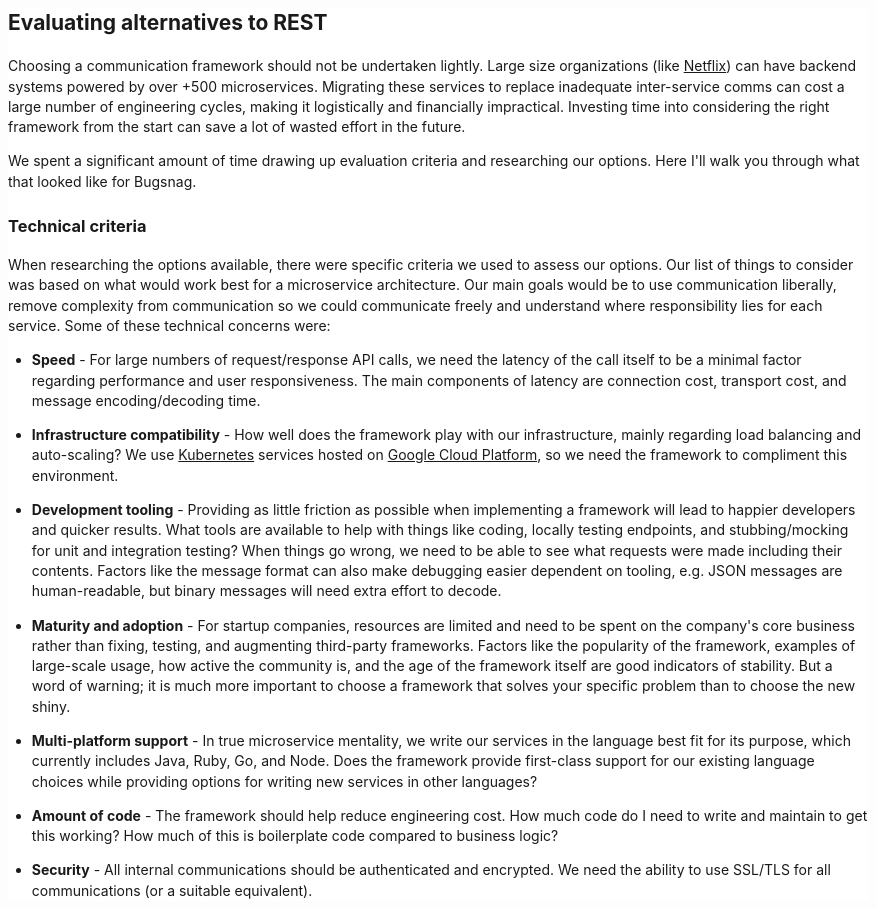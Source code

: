 ## Evaluating alternatives to REST

Choosing a communication framework should not be undertaken lightly. Large size organizations (like [Netflix](https://blog.smartbear.com/apis/why-you-cant-talk-about-microservices-without-mentioning-netflix/)) can have backend systems powered by over +500 microservices. Migrating these services to replace inadequate inter-service comms can cost a large number of engineering cycles, making it logistically and financially impractical. Investing time into considering the right framework from the start can save a lot of wasted effort in the future.

We spent a significant amount of time drawing up evaluation criteria and researching our options. Here I'll walk you through what that looked like for Bugsnag.

### Technical criteria

When researching the options available, there were specific criteria we used to assess our options. Our list of things to consider was based on what would work best for a microservice architecture. Our main goals would be to use communication liberally, remove complexity from communication so we could communicate freely and understand where responsibility lies for each service. Some of these technical concerns were:

- **Speed** - For large numbers of request/response API calls, we need the latency of the call itself to be a minimal factor regarding performance and user responsiveness. The main components of latency are connection cost, transport cost, and message encoding/decoding time.

- **Infrastructure compatibility** - How well does the framework play with our infrastructure, mainly regarding load balancing and auto-scaling? We use [Kubernetes](https://kubernetes.io/) services hosted on [Google Cloud Platform](https://cloud.google.com/), so we need the framework to compliment this environment.

- **Development tooling** - Providing as little friction as possible when implementing a framework will lead to happier developers and quicker results. What tools are available to help with things like coding, locally testing endpoints, and stubbing/mocking for unit and integration testing? When things go wrong, we need to be able to see what requests were made including their contents. Factors like the message format can also make debugging easier dependent on tooling, e.g. JSON messages are human-readable, but binary messages will need extra effort to decode.

- **Maturity and adoption** - For startup companies, resources are limited and need to be spent on the company's core business rather than fixing, testing, and augmenting third-party frameworks. Factors like the popularity of the framework, examples of large-scale usage, how active the community is, and the age of the framework itself are good indicators of stability. But a word of warning; it is much more important to choose a framework that solves your specific problem than to choose the new shiny.

- **Multi-platform support** - In true microservice mentality, we write our services in the language best fit for its purpose, which currently includes Java, Ruby, Go, and Node. Does the framework provide first-class support for our existing language choices while providing options for writing new services in other languages?

- **Amount of code** - The framework should help reduce engineering cost. How much code do I need to write and maintain to get this working? How much of this is boilerplate code compared to business logic?

- **Security** - All internal communications should be authenticated and encrypted. We need the ability to use SSL/TLS for all communications (or a suitable equivalent).
